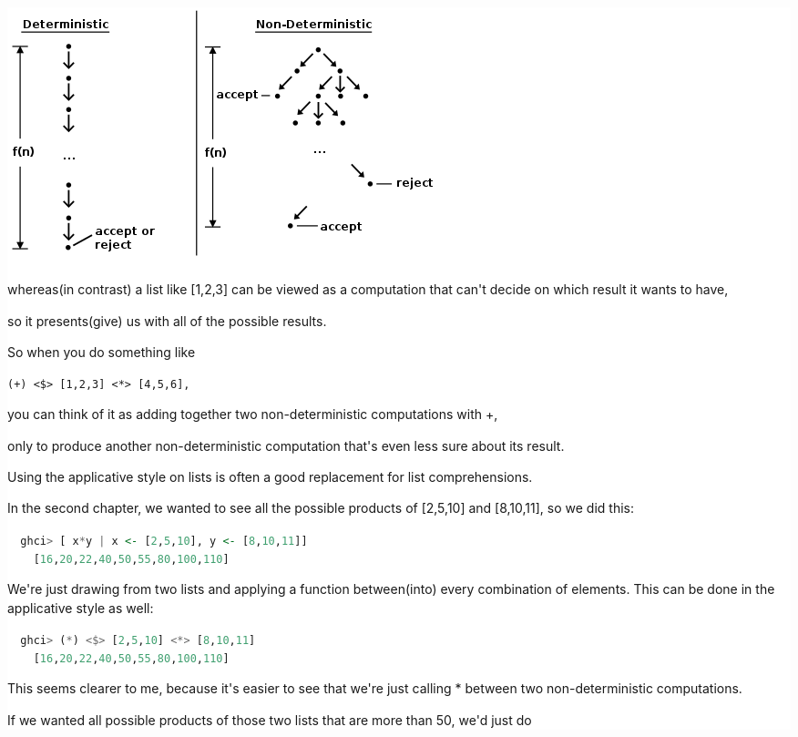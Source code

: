 ![non-deterministic](../img/Nondeterministic.png)

whereas(in contrast)
a list like [1,2,3] can be viewed as a computation
that can't decide on which result it wants to have,

so it presents(give) us with all of the possible results.

So when you do something like

    (+) <$> [1,2,3] <*> [4,5,6],

you can think of it as adding together two non-deterministic computations with +,

only to produce another non-deterministic computation
that's even less sure about its result.

Using the applicative style on lists is often a good replacement for list comprehensions.

In the second chapter,
we wanted to see all the possible products of [2,5,10] and [8,10,11],
so we did this:

```haskell
  ghci> [ x*y | x <- [2,5,10], y <- [8,10,11]]
    [16,20,22,40,50,55,80,100,110]
```

We're just drawing from two lists and
applying a function between(into) every combination of elements.
This can be done in the applicative style as well:

```haskell
  ghci> (*) <$> [2,5,10] <*> [8,10,11]
    [16,20,22,40,50,55,80,100,110]
```

This seems clearer to me,
because it's easier to see that
we're just calling \* between two non-deterministic computations.

If we wanted all possible products of those two lists that
are more than 50, we'd just do
